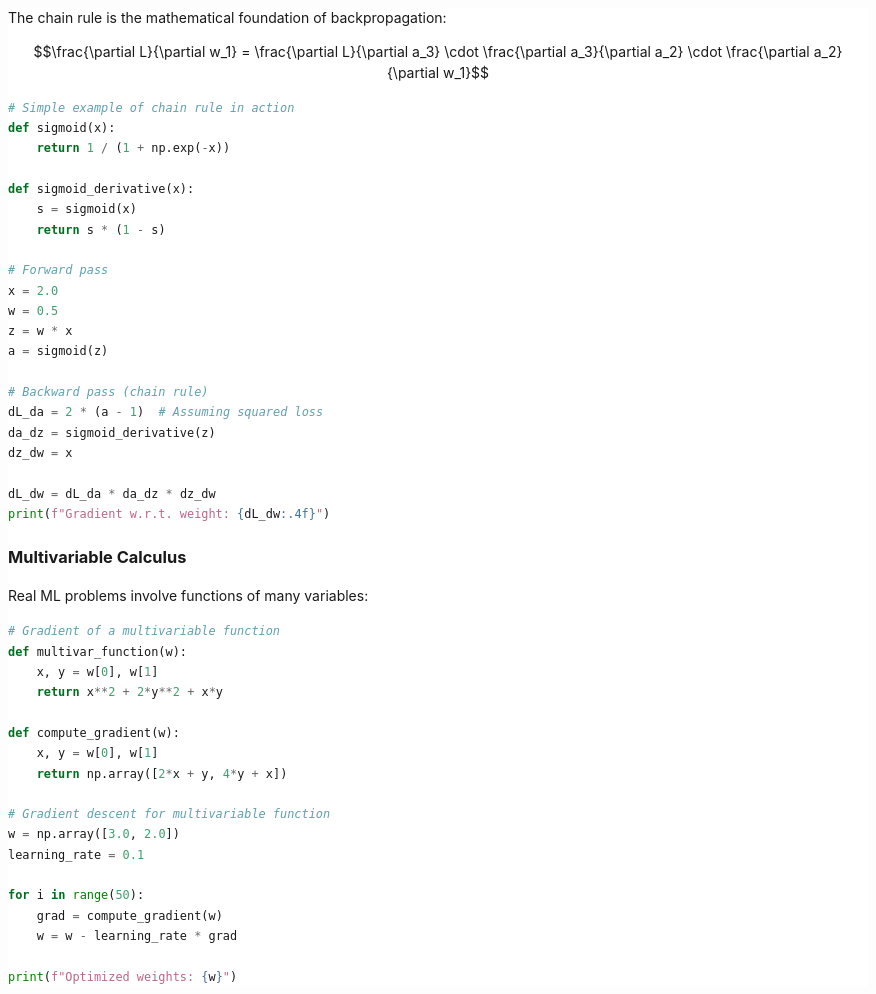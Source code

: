 The chain rule is the mathematical foundation of backpropagation:

$$\frac{\partial L}{\partial w_1} = \frac{\partial L}{\partial a_3} \cdot \frac{\partial a_3}{\partial a_2} \cdot \frac{\partial a_2}{\partial w_1}$$

```python
# Simple example of chain rule in action
def sigmoid(x):
    return 1 / (1 + np.exp(-x))

def sigmoid_derivative(x):
    s = sigmoid(x)
    return s * (1 - s)

# Forward pass
x = 2.0
w = 0.5
z = w * x
a = sigmoid(z)

# Backward pass (chain rule)
dL_da = 2 * (a - 1)  # Assuming squared loss
da_dz = sigmoid_derivative(z)
dz_dw = x

dL_dw = dL_da * da_dz * dz_dw
print(f"Gradient w.r.t. weight: {dL_dw:.4f}")
```

### Multivariable Calculus

Real ML problems involve functions of many variables:

```python
# Gradient of a multivariable function
def multivar_function(w):
    x, y = w[0], w[1]
    return x**2 + 2*y**2 + x*y

def compute_gradient(w):
    x, y = w[0], w[1]
    return np.array([2*x + y, 4*y + x])

# Gradient descent for multivariable function
w = np.array([3.0, 2.0])
learning_rate = 0.1

for i in range(50):
    grad = compute_gradient(w)
    w = w - learning_rate * grad

print(f"Optimized weights: {w}")
```
